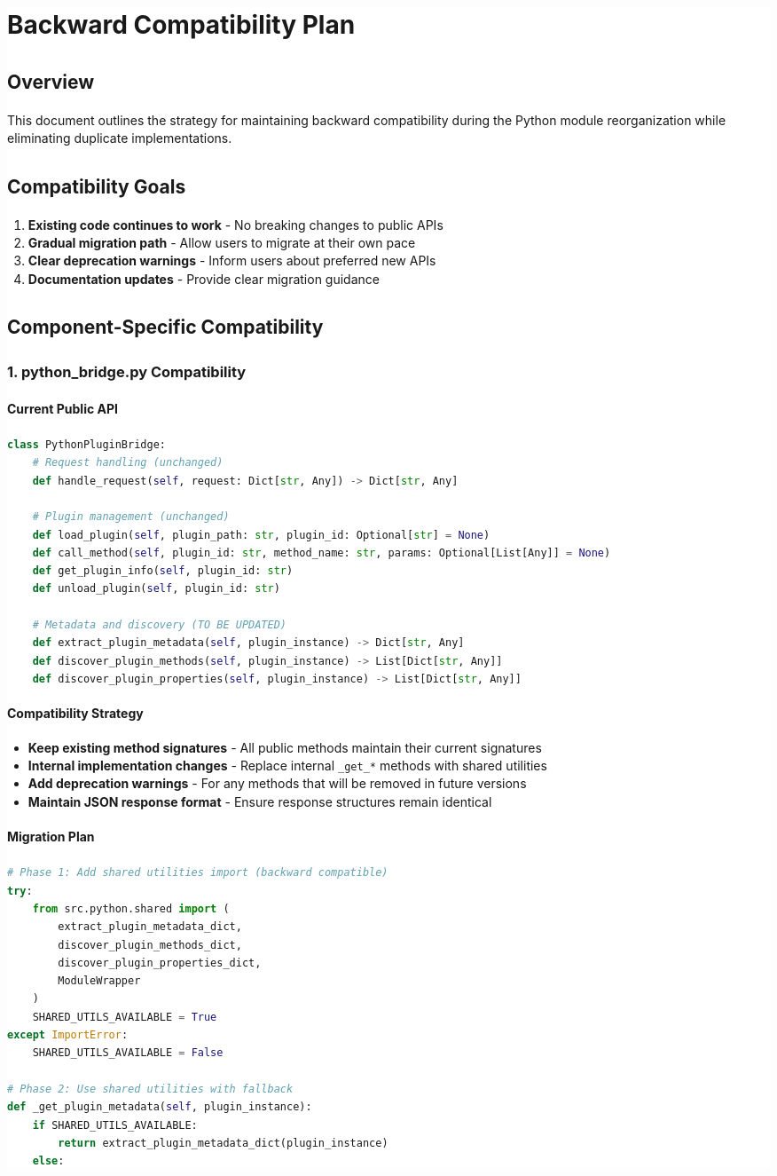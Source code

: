 # Backward Compatibility Plan

## Overview

This document outlines the strategy for maintaining backward compatibility during the Python module reorganization while eliminating duplicate implementations.

## Compatibility Goals

1. **Existing code continues to work** - No breaking changes to public APIs
2. **Gradual migration path** - Allow users to migrate at their own pace
3. **Clear deprecation warnings** - Inform users about preferred new APIs
4. **Documentation updates** - Provide clear migration guidance

## Component-Specific Compatibility

### 1. python_bridge.py Compatibility

#### Current Public API
```python
class PythonPluginBridge:
    # Request handling (unchanged)
    def handle_request(self, request: Dict[str, Any]) -> Dict[str, Any]
    
    # Plugin management (unchanged)
    def load_plugin(self, plugin_path: str, plugin_id: Optional[str] = None)
    def call_method(self, plugin_id: str, method_name: str, params: Optional[List[Any]] = None)
    def get_plugin_info(self, plugin_id: str)
    def unload_plugin(self, plugin_id: str)
    
    # Metadata and discovery (TO BE UPDATED)
    def extract_plugin_metadata(self, plugin_instance) -> Dict[str, Any]
    def discover_plugin_methods(self, plugin_instance) -> List[Dict[str, Any]]
    def discover_plugin_properties(self, plugin_instance) -> List[Dict[str, Any]]
```

#### Compatibility Strategy
- **Keep existing method signatures** - All public methods maintain their current signatures
- **Internal implementation changes** - Replace internal `_get_*` methods with shared utilities
- **Add deprecation warnings** - For any methods that will be removed in future versions
- **Maintain JSON response format** - Ensure response structures remain identical

#### Migration Plan
```python
# Phase 1: Add shared utilities import (backward compatible)
try:
    from src.python.shared import (
        extract_plugin_metadata_dict,
        discover_plugin_methods_dict,
        discover_plugin_properties_dict,
        ModuleWrapper
    )
    SHARED_UTILS_AVAILABLE = True
except ImportError:
    SHARED_UTILS_AVAILABLE = False

# Phase 2: Use shared utilities with fallback
def _get_plugin_metadata(self, plugin_instance):
    if SHARED_UTILS_AVAILABLE:
        return extract_plugin_metadata_dict(plugin_instance)
    else:
```